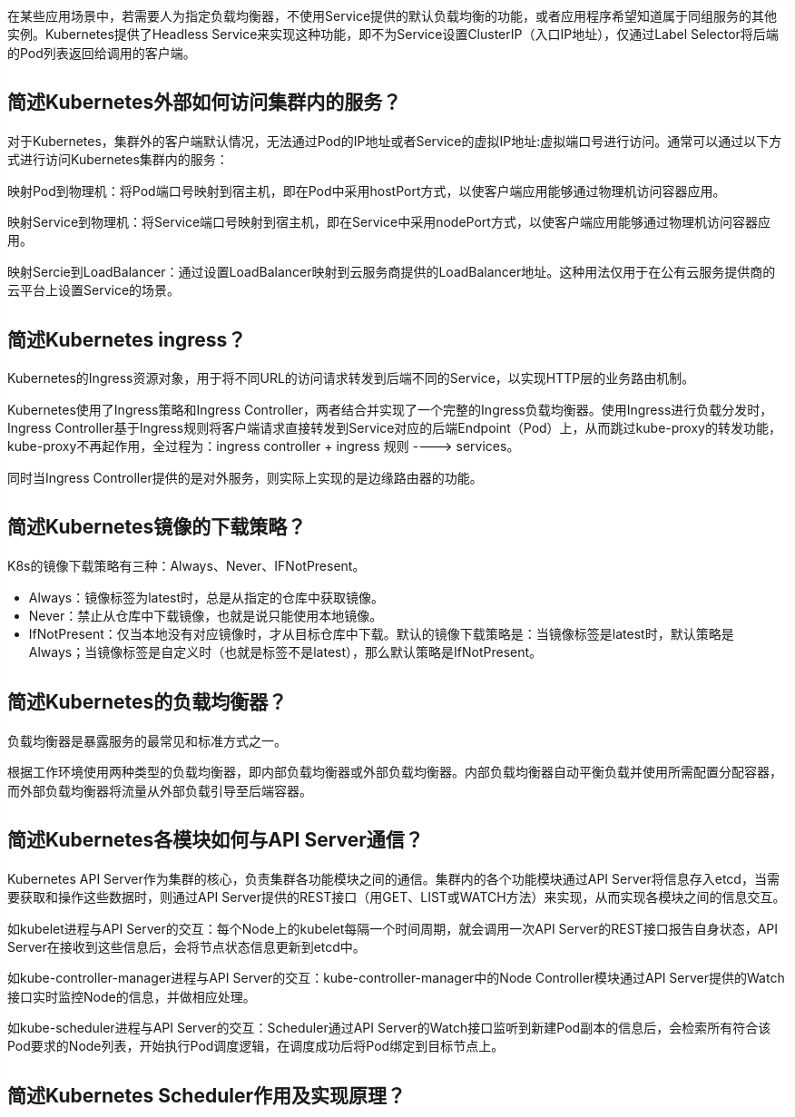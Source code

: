 在某些应用场景中，若需要人为指定负载均衡器，不使用Service提供的默认负载均衡的功能，或者应用程序希望知道属于同组服务的其他实例。Kubernetes提供了Headless Service来实现这种功能，即不为Service设置ClusterIP（入口IP地址），仅通过Label Selector将后端的Pod列表返回给调用的客户端。

## 简述Kubernetes外部如何访问集群内的服务？

对于Kubernetes，集群外的客户端默认情况，无法通过Pod的IP地址或者Service的虚拟IP地址:虚拟端口号进行访问。通常可以通过以下方式进行访问Kubernetes集群内的服务：

映射Pod到物理机：将Pod端口号映射到宿主机，即在Pod中采用hostPort方式，以使客户端应用能够通过物理机访问容器应用。

映射Service到物理机：将Service端口号映射到宿主机，即在Service中采用nodePort方式，以使客户端应用能够通过物理机访问容器应用。

映射Sercie到LoadBalancer：通过设置LoadBalancer映射到云服务商提供的LoadBalancer地址。这种用法仅用于在公有云服务提供商的云平台上设置Service的场景。

## 简述Kubernetes ingress？

Kubernetes的Ingress资源对象，用于将不同URL的访问请求转发到后端不同的Service，以实现HTTP层的业务路由机制。

Kubernetes使用了Ingress策略和Ingress Controller，两者结合并实现了一个完整的Ingress负载均衡器。使用Ingress进行负载分发时，Ingress Controller基于Ingress规则将客户端请求直接转发到Service对应的后端Endpoint（Pod）上，从而跳过kube-proxy的转发功能，kube-proxy不再起作用，全过程为：ingress controller + ingress 规则 ----> services。

同时当Ingress Controller提供的是对外服务，则实际上实现的是边缘路由器的功能。

## 简述Kubernetes镜像的下载策略？

K8s的镜像下载策略有三种：Always、Never、IFNotPresent。

*   Always：镜像标签为latest时，总是从指定的仓库中获取镜像。
*   Never：禁止从仓库中下载镜像，也就是说只能使用本地镜像。
*   IfNotPresent：仅当本地没有对应镜像时，才从目标仓库中下载。默认的镜像下载策略是：当镜像标签是latest时，默认策略是Always；当镜像标签是自定义时（也就是标签不是latest），那么默认策略是IfNotPresent。

## 简述Kubernetes的负载均衡器？

负载均衡器是暴露服务的最常见和标准方式之一。

根据工作环境使用两种类型的负载均衡器，即内部负载均衡器或外部负载均衡器。内部负载均衡器自动平衡负载并使用所需配置分配容器，而外部负载均衡器将流量从外部负载引导至后端容器。

## 简述Kubernetes各模块如何与API Server通信？

Kubernetes API Server作为集群的核心，负责集群各功能模块之间的通信。集群内的各个功能模块通过API Server将信息存入etcd，当需要获取和操作这些数据时，则通过API Server提供的REST接口（用GET、LIST或WATCH方法）来实现，从而实现各模块之间的信息交互。

如kubelet进程与API Server的交互：每个Node上的kubelet每隔一个时间周期，就会调用一次API Server的REST接口报告自身状态，API Server在接收到这些信息后，会将节点状态信息更新到etcd中。

如kube-controller-manager进程与API Server的交互：kube-controller-manager中的Node Controller模块通过API Server提供的Watch接口实时监控Node的信息，并做相应处理。

如kube-scheduler进程与API Server的交互：Scheduler通过API Server的Watch接口监听到新建Pod副本的信息后，会检索所有符合该Pod要求的Node列表，开始执行Pod调度逻辑，在调度成功后将Pod绑定到目标节点上。

## 简述Kubernetes Scheduler作用及实现原理？

